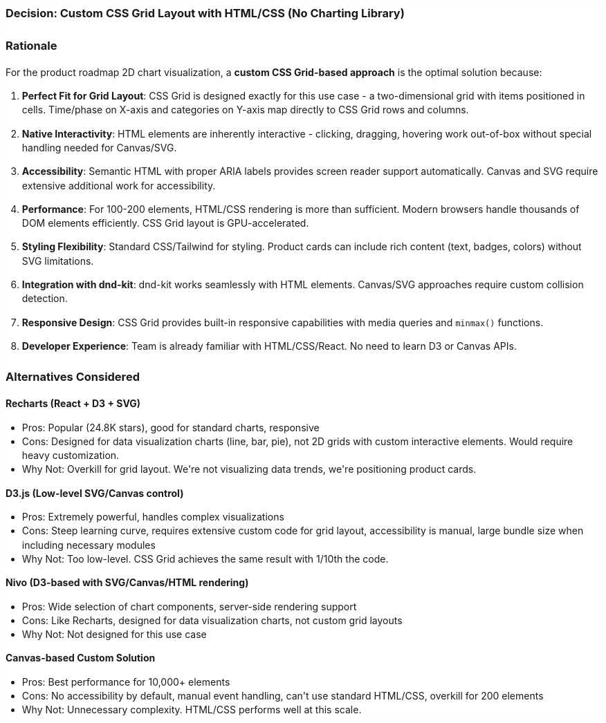 ### Decision: Custom CSS Grid Layout with HTML/CSS (No Charting Library)

### Rationale

For the product roadmap 2D chart visualization, a **custom CSS Grid-based approach** is the optimal solution because:

1. **Perfect Fit for Grid Layout**: CSS Grid is designed exactly for this use case - a two-dimensional grid with items positioned in cells. Time/phase on X-axis and categories on Y-axis map directly to CSS Grid rows and columns.

2. **Native Interactivity**: HTML elements are inherently interactive - clicking, dragging, hovering work out-of-box without special handling needed for Canvas/SVG.

3. **Accessibility**: Semantic HTML with proper ARIA labels provides screen reader support automatically. Canvas and SVG require extensive additional work for accessibility.

4. **Performance**: For 100-200 elements, HTML/CSS rendering is more than sufficient. Modern browsers handle thousands of DOM elements efficiently. CSS Grid layout is GPU-accelerated.

5. **Styling Flexibility**: Standard CSS/Tailwind for styling. Product cards can include rich content (text, badges, colors) without SVG limitations.

6. **Integration with dnd-kit**: dnd-kit works seamlessly with HTML elements. Canvas/SVG approaches require custom collision detection.

7. **Responsive Design**: CSS Grid provides built-in responsive capabilities with media queries and `minmax()` functions.

8. **Developer Experience**: Team is already familiar with HTML/CSS/React. No need to learn D3 or Canvas APIs.

### Alternatives Considered

**Recharts (React + D3 + SVG)**
- Pros: Popular (24.8K stars), good for standard charts, responsive
- Cons: Designed for data visualization charts (line, bar, pie), not 2D grids with custom interactive elements. Would require heavy customization.
- Why Not: Overkill for grid layout. We're not visualizing data trends, we're positioning product cards.

**D3.js (Low-level SVG/Canvas control)**
- Pros: Extremely powerful, handles complex visualizations
- Cons: Steep learning curve, requires extensive custom code for grid layout, accessibility is manual, large bundle size when including necessary modules
- Why Not: Too low-level. CSS Grid achieves the same result with 1/10th the code.

**Nivo (D3-based with SVG/Canvas/HTML rendering)**
- Pros: Wide selection of chart components, server-side rendering support
- Cons: Like Recharts, designed for data visualization charts, not custom grid layouts
- Why Not: Not designed for this use case

**Canvas-based Custom Solution**
- Pros: Best performance for 10,000+ elements
- Cons: No accessibility by default, manual event handling, can't use standard HTML/CSS, overkill for 200 elements
- Why Not: Unnecessary complexity. HTML/CSS performs well at this scale.
